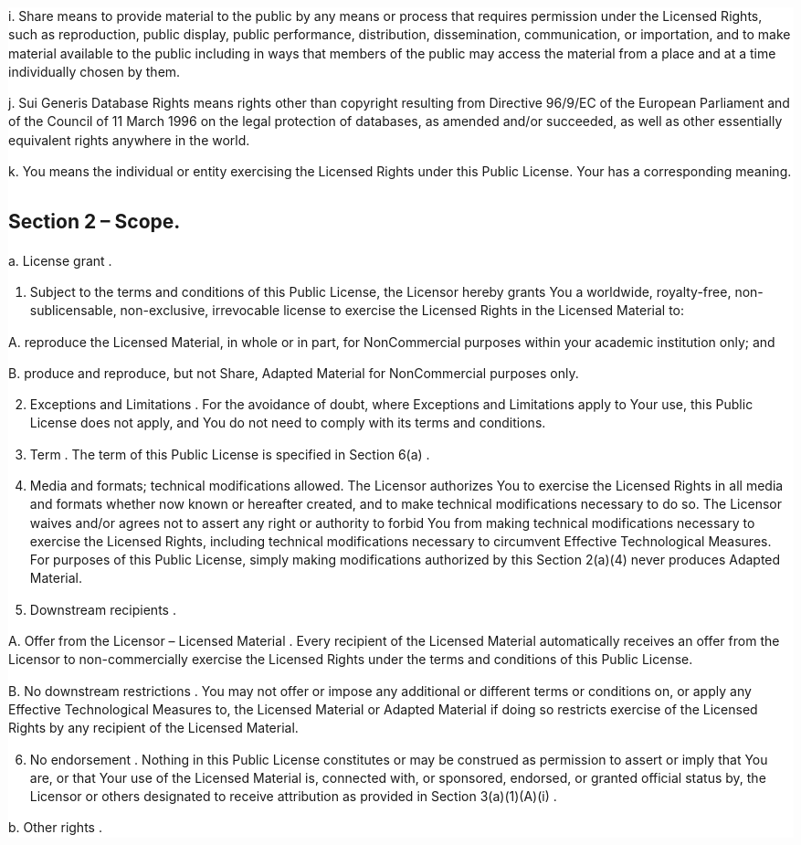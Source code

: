 i.	Share means to provide material to the public by any means or process that requires permission under the Licensed Rights, such as reproduction, public display, public performance, distribution, dissemination, communication, or importation, and to make material available to the public including in ways that members of the public may access the material from a place and at a time individually chosen by them.

j.	Sui Generis Database Rights means rights other than copyright resulting from Directive 96/9/EC of the European Parliament and of the Council of 11 March 1996 on the legal protection of databases, as amended and/or succeeded, as well as other essentially equivalent rights anywhere in the world.

k.	You means the individual or entity exercising the Licensed Rights under this Public License. Your has a corresponding meaning.

##	Section 2 – Scope.
a.	License grant .

1.	Subject to the terms and conditions of this Public License, the Licensor hereby grants You a worldwide, royalty-free, non-sublicensable, non-exclusive, irrevocable license to exercise the Licensed Rights in the Licensed Material to:

A.	reproduce the Licensed Material, in whole or in part, for NonCommercial purposes within your academic institution only; and

B.	produce and reproduce, but not Share, Adapted Material for NonCommercial purposes only.

2.	Exceptions and Limitations . For the avoidance of doubt, where Exceptions and Limitations apply to Your use, this Public License does not apply, and You do not need to comply with its terms and conditions.

3.	Term . The term of this Public License is specified in Section 6(a) .

4.	Media and formats; technical modifications allowed. The Licensor authorizes You to exercise the Licensed Rights in all media and formats whether now known or hereafter created, and to make technical modifications necessary to do so. The Licensor waives and/or agrees not to assert any right or authority to forbid You from making technical modifications necessary to exercise the Licensed Rights, including technical modifications necessary to circumvent Effective Technological Measures. For purposes of this Public License, simply making modifications authorized by this Section 2(a)(4) never produces Adapted Material.

5.	Downstream recipients .

A.	Offer from the Licensor – Licensed Material . Every recipient of the Licensed Material automatically receives an offer from the Licensor to non-commercially exercise the Licensed Rights under the terms and conditions of this Public License.

B.	No downstream restrictions . You may not offer or impose any additional or different terms or conditions on, or apply any Effective Technological Measures to, the Licensed Material or Adapted Material if doing so restricts exercise of the Licensed Rights by any recipient of the Licensed Material.

6.	No endorsement . Nothing in this Public License constitutes or may be construed as permission to assert or imply that You are, or that Your use of the Licensed Material is, connected with, or sponsored, endorsed, or granted official status by, the Licensor or others designated to receive attribution as provided in Section 3(a)(1)(A)(i) .

b.	Other rights .
